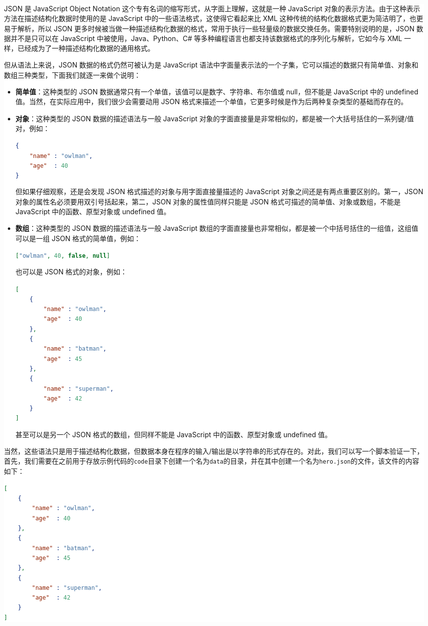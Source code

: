 JSON 是 JavaScript Object Notation 这个专有名词的缩写形式，从字面上理解，这就是一种 JavaScript 对象的表示方法。由于这种表示方法在描述结构化数据时使用的是 JavaScript 中的一些语法格式，这使得它看起来比 XML 这种传统的结构化数据格式更为简洁明了，也更易于解析，所以 JSON 更多时候被当做一种描述结构化数据的格式，常用于执行一些轻量级的数据交换任务。需要特别说明的是，JSON 数据并不是只可以在 JavaScript 中被使用，Java、Python、C# 等多种编程语言也都支持该数据格式的序列化与解析，它如今与 XML 一样，已经成为了一种描述结构化数据的通用格式。

但从语法上来说，JSON 数据的格式仍然可被认为是 JavaScript 语法中字面量表示法的一个子集，它可以描述的数据只有简单值、对象和数组三种类型，下面我们就逐一来做个说明：

- **简单值**：这种类型的 JSON 数据通常只有一个单值，该值可以是数字、字符串、布尔值或 null，但不能是 JavaScript 中的 undefined 值。当然，在实际应用中，我们很少会需要动用 JSON 格式来描述一个单值，它更多时候是作为后两种复杂类型的基础而存在的。

- **对象**：这种类型的 JSON 数据的描述语法与一般 JavaScript 对象的字面直接量是非常相似的，都是被一个大括号括住的一系列键/值对，例如：

    ```JSON
    {
        "name" : "owlman",
        "age"  : 40
    }
    ```

  但如果仔细观察，还是会发现 JSON 格式描述的对象与用字面直接量描述的 JavaScript 对象之间还是有两点重要区别的。第一，JSON 对象的属性名必须要用双引号括起来，第二，JSON 对象的属性值同样只能是 JSON 格式可描述的简单值、对象或数组，不能是 JavaScript 中的函数、原型对象或 undefined 值。

- **数组**：这种类型的 JSON 数据的描述语法与一般 JavaScript 数组的字面直接量也非常相似，都是被一个中括号括住的一组值，这组值可以是一组 JSON 格式的简单值，例如：

    ```JSON
    ["owlman", 40, false, null]
    ```

  也可以是 JSON 格式的对象，例如：

    ```JSON
    [
        {
            "name" : "owlman",
            "age"  : 40
        },
        {
            "name" : "batman",
            "age"  : 45
        },
        {
            "name" : "superman",
            "age"  : 42
        }
    ]
    ```

  甚至可以是另一个 JSON 格式的数组，但同样不能是 JavaScript 中的函数、原型对象或 undefined 值。

当然，这些语法只是用于描述结构化数据，但数据本身在程序的输入/输出是以字符串的形式存在的。对此，我们可以写一个脚本验证一下，首先，我们需要在之前用于存放示例代码的`code`目录下创建一个名为`data`的目录，并在其中创建一个名为`hero.json`的文件，该文件的内容如下：

```JSON
[
    {
        "name" : "owlman",
        "age"  : 40
    },
    {
        "name" : "batman",
        "age"  : 45
    },
    {
        "name" : "superman",
        "age"  : 42
    }
]
```
